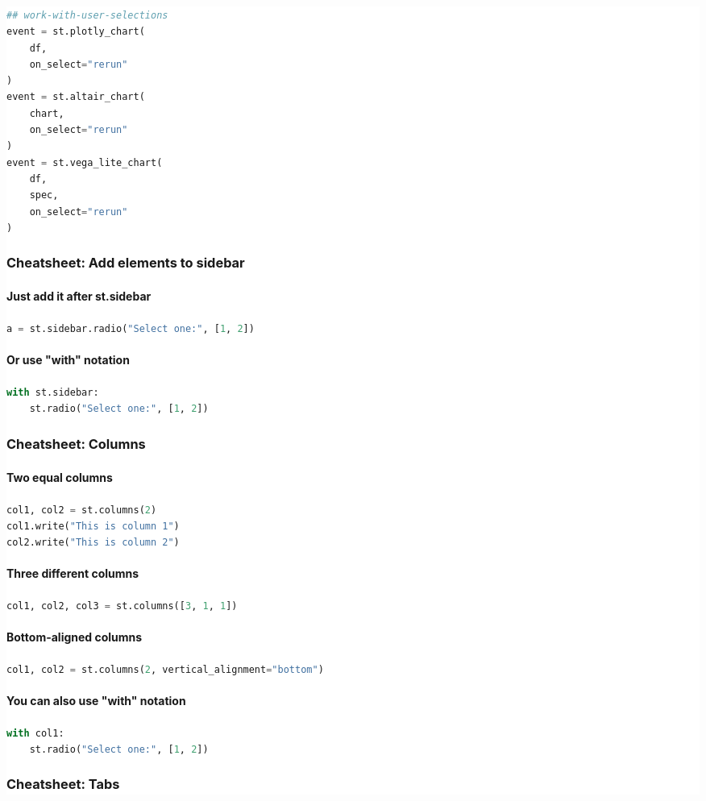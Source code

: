 ```python
## work-with-user-selections
event = st.plotly_chart(
    df,
    on_select="rerun"
)
event = st.altair_chart(
    chart,
    on_select="rerun"
)
event = st.vega_lite_chart(
    df,
    spec,
    on_select="rerun"
)
```
### Cheatsheet: Add elements to sidebar

#### Just add it after st.sidebar

```python
a = st.sidebar.radio("Select one:", [1, 2])
```
#### Or use "with" notation

```python
with st.sidebar:
    st.radio("Select one:", [1, 2])
```
### Cheatsheet: Columns

#### Two equal columns

```python
col1, col2 = st.columns(2)
col1.write("This is column 1")
col2.write("This is column 2")
```
#### Three different columns

```python
col1, col2, col3 = st.columns([3, 1, 1])
```
#### Bottom-aligned columns

```python
col1, col2 = st.columns(2, vertical_alignment="bottom")
```
#### You can also use "with" notation

```python
with col1:
    st.radio("Select one:", [1, 2])
```
### Cheatsheet: Tabs
